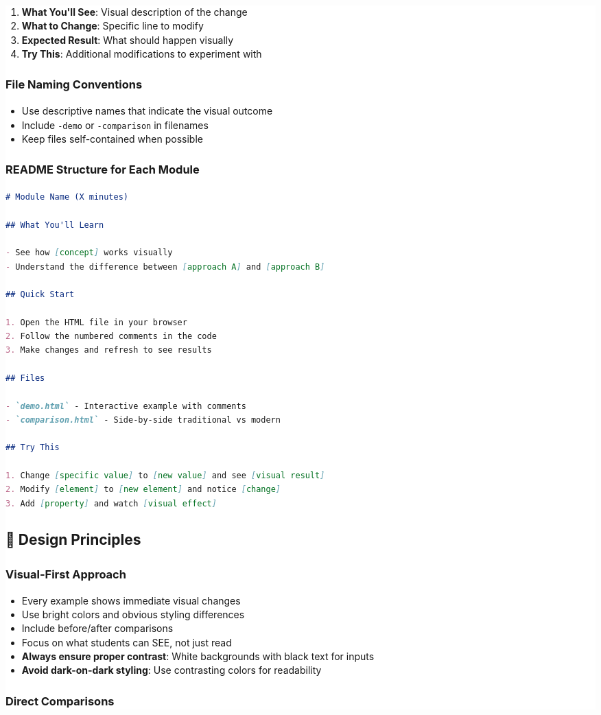 1. **What You'll See**: Visual description of the change
2. **What to Change**: Specific line to modify
3. **Expected Result**: What should happen visually
4. **Try This**: Additional modifications to experiment with

### File Naming Conventions

- Use descriptive names that indicate the visual outcome
- Include `-demo` or `-comparison` in filenames
- Keep files self-contained when possible

### README Structure for Each Module

```markdown
# Module Name (X minutes)

## What You'll Learn

- See how [concept] works visually
- Understand the difference between [approach A] and [approach B]

## Quick Start

1. Open the HTML file in your browser
2. Follow the numbered comments in the code
3. Make changes and refresh to see results

## Files

- `demo.html` - Interactive example with comments
- `comparison.html` - Side-by-side traditional vs modern

## Try This

1. Change [specific value] to [new value] and see [visual result]
2. Modify [element] to [new element] and notice [change]
3. Add [property] and watch [visual effect]
```

## 🎨 Design Principles

### Visual-First Approach

- Every example shows immediate visual changes
- Use bright colors and obvious styling differences
- Include before/after comparisons
- Focus on what students can SEE, not just read
- **Always ensure proper contrast**: White backgrounds with black text for inputs
- **Avoid dark-on-dark styling**: Use contrasting colors for readability

### Direct Comparisons
